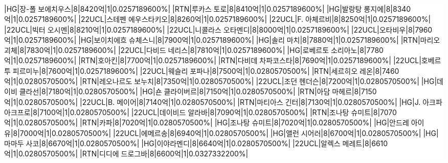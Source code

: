 |HG|장-폴 보에치우스|8|8420억|1|0.0257189600%|
|RTN|루카스 토로|8|8410억|1|0.0257189600%|
|HG|발랑탕 롱지에|8|8340억|1|0.0257189600%|
|22UCL|스테펜 에우스타키오|8|8260억|1|0.0257189600%|
|22UCL|F. 아체르비|8|8250억|1|0.0257189600%|
|22UCL|빅터 오시멘|8|8210억|1|0.0257189600%|
|22UCL|니콜라스 오타멘디|8|8000억|1|0.0257189600%|
|22UCL|오타비우|8|7960억|1|0.0257189600%|
|HG|보이치에흐 슈체스니|8|7900억|1|0.0257189600%|
|HG|솔리 마치|8|7880억|1|0.0257189600%|
|RTN|마리오 괴체|8|7830억|1|0.0257189600%|
|22UCL|다비드 네리스|8|7810억|1|0.0257189600%|
|HG|로베르토 소리아노|8|7780억|1|0.0257189600%|
|RTN|호아킨|8|7700억|1|0.0257189600%|
|RTN|다비데 차파코스타|8|7690억|1|0.0257189600%|
|22UCL|호베르투 피르미누|8|7600억|1|0.0257189600%|
|22UCL|웨슬리 포파나|8|7500억|1|0.0280570500%|
|RTN|세르히오 레온|8|7460억|1|0.0280570500%|
|RTN|레오나르도 보누치|8|7350억|1|0.0280570500%|
|22UCL|조던 헨더슨|8|7200억|1|0.0280570500%|
|HG|데이비 클라선|8|7180억|1|0.0280570500%|
|HG|숀 클라이버르|8|7150억|1|0.0280570500%|
|RTN|아담 마헤르|8|7150억|1|0.0280570500%|
|22UCL|B. 메이어|8|7140억|1|0.0280570500%|
|RTN|마티아스 긴터|8|7130억|1|0.0280570500%|
|HG|J. 아크파 아크프로|8|7100억|1|0.0280570500%|
|22UCL|데이비드 알라바|8|7090억|1|0.0280570500%|
|RTN|조나탕 슈미트|8|7070억|1|0.0280570500%|
|RTN|카파|8|7020억|1|0.0280570500%|
|HG|조나탕 슈미트|8|7020억|1|0.0280570500%|
|HG|안드레 아이유|8|7000억|1|0.0280570500%|
|22UCL|에메르송|8|6940억|1|0.0280570500%|
|HG|앨런 시어러|8|6700억|1|0.0280570500%|
|HG|마마두 사코|8|6670억|1|0.0280570500%|
|HG|이야라멘디|8|6640억|1|0.0280570500%|
|22UCL|알렉스 메레트|8|6610억|1|0.0280570500%|
|RTN|디디에 드로그바|8|6600억|1|0.0327332200%|